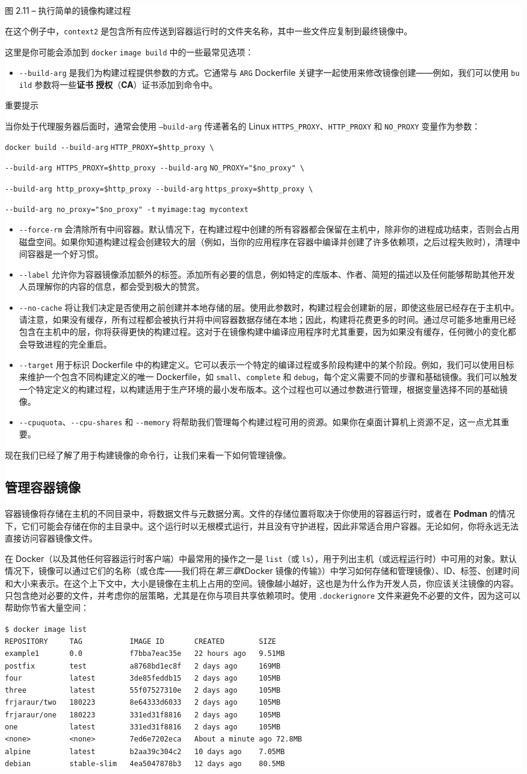 图 2.11 – 执行简单的镜像构建过程

在这个例子中，`context2` 是包含所有应传送到容器运行时的文件夹名称，其中一些文件应复制到最终镜像中。

这里是你可能会添加到 `docker` `image build` 中的一些最常见选项：

+   `--build-arg` 是我们为构建过程提供参数的方式。它通常与 `ARG` Dockerfile 关键字一起使用来修改镜像创建——例如，我们可以使用 `build` 参数将一些**证书** **授权**（**CA**）证书添加到命令中。

重要提示

当你处于代理服务器后面时，通常会使用 `–build-arg` 传递著名的 Linux `HTTPS_PROXY`、`HTTP_PROXY` 和 `NO_PROXY` 变量作为参数：

`docker build --build-arg` `HTTP_PROXY=$http_proxy \`

`--build-arg HTTPS_PROXY=$http_proxy --build-arg` `NO_PROXY="$no_proxy" \`

`--build-arg http_proxy=$http_proxy --build-arg` `https_proxy=$http_proxy \`

`--build-arg no_proxy="$no_proxy" -t` `myimage:tag mycontext`

+   `--force-rm` 会清除所有中间容器。默认情况下，在构建过程中创建的所有容器都会保留在主机中，除非你的进程成功结束，否则会占用磁盘空间。如果你知道构建过程会创建较大的层（例如，当你的应用程序在容器中编译并创建了许多依赖项，之后过程失败时），清理中间容器是一个好习惯。

+   `--label` 允许你为容器镜像添加额外的标签。添加所有必要的信息，例如特定的库版本、作者、简短的描述以及任何能够帮助其他开发人员理解你的内容的信息，都会受到极大的赞赏。

+   `--no-cache` 将让我们决定是否使用之前创建并本地存储的层。使用此参数时，构建过程会创建新的层，即使这些层已经存在于主机中。请注意，如果没有缓存，所有过程都会被执行并将中间容器数据存储在本地；因此，构建将花费更多的时间。通过尽可能多地重用已经包含在主机中的层，你将获得更快的构建过程。这对于在镜像构建中编译应用程序时尤其重要，因为如果没有缓存，任何微小的变化都会导致进程的完全重启。

+   `--target` 用于标识 Dockerfile 中的构建定义。它可以表示一个特定的编译过程或多阶段构建中的某个阶段。例如，我们可以使用目标来维护一个包含不同构建定义的唯一 Dockerfile，如 `small`、`complete` 和 `debug`，每个定义需要不同的步骤和基础镜像。我们可以触发一个特定定义的构建过程，以构建适用于生产环境的最小发布版本。这个过程也可以通过参数进行管理，根据变量选择不同的基础镜像。

+   `--cpuquota`、`--cpu-shares` 和 `--memory` 将帮助我们管理每个构建过程可用的资源。如果你在桌面计算机上资源不足，这一点尤其重要。

现在我们已经了解了用于构建镜像的命令行，让我们来看一下如何管理镜像。

## 管理容器镜像

容器镜像将存储在主机的不同目录中，将数据文件与元数据分离。文件的存储位置将取决于你使用的容器运行时，或者在 **Podman** 的情况下，它们可能会存储在你的主目录中。这个运行时以无根模式运行，并且没有守护进程，因此非常适合用户容器。无论如何，你将永远无法直接访问容器镜像文件。

在 Docker（以及其他任何容器运行时客户端）中最常用的操作之一是 `list`（或 `ls`），用于列出主机（或远程运行时）中可用的对象。默认情况下，镜像可以通过它们的名称（或仓库——我们将在*第三章*《Docker 镜像的传输》）中学习如何存储和管理镜像）、ID、标签、创建时间和大小来表示。在这个上下文中，大小是镜像在主机上占用的空间。镜像越小越好，这也是为什么作为开发人员，你应该关注镜像的内容。只包含绝对必要的文件，并考虑你的层策略，尤其是在你与项目共享依赖项时。使用 `.dockerignore` 文件来避免不必要的文件，因为这可以帮助你节省大量空间：

```
$ docker image list
REPOSITORY     TAG           IMAGE ID       CREATED        SIZE
example1       0.0           f7bba7eac35e   22 hours ago   9.51MB
postfix        test          a8768bd1ec8f   2 days ago     169MB
four           latest        3de85feddb15   2 days ago     105MB
three          latest        55f07527310e   2 days ago     105MB
frjaraur/two   180223        8e64333d6033   2 days ago     105MB
frjaraur/one   180223        331ed31f8816   2 days ago     105MB
one            latest        331ed31f8816   2 days ago     105MB
<none>         <none>        7ed6e7202eca   About a minute ago 72.8MB
alpine         latest        b2aa39c304c2   10 days ago    7.05MB
debian         stable-slim   4ea5047878b3   12 days ago    80.5MB
```
